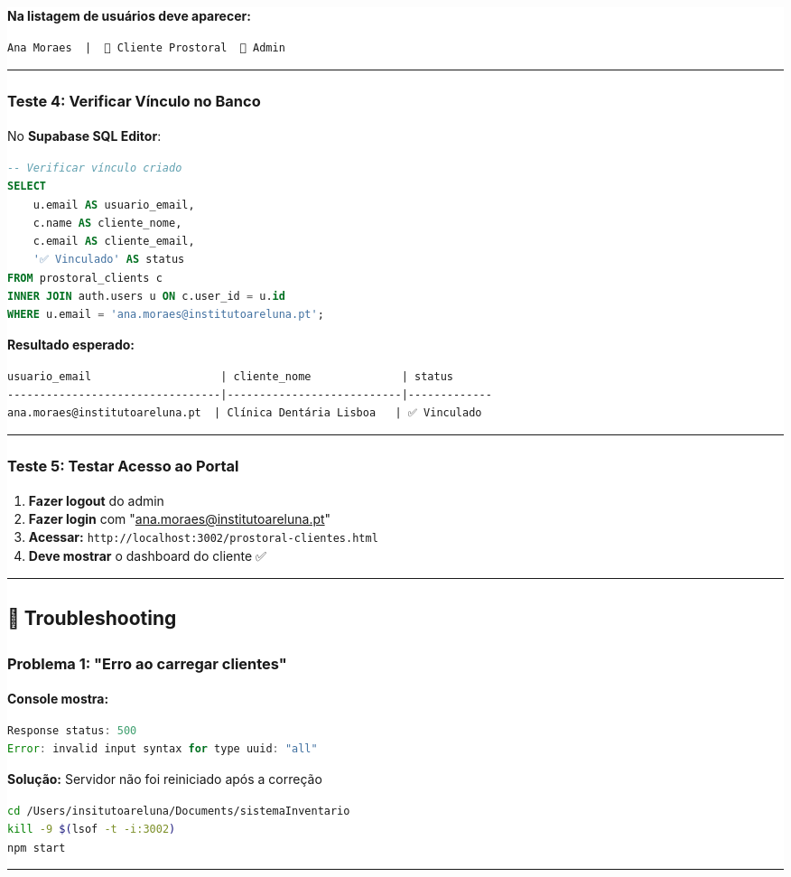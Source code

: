**Na listagem de usuários deve aparecer:**
```
Ana Moraes  |  🦷 Cliente Prostoral  👑 Admin
```

---

### **Teste 4: Verificar Vínculo no Banco**

No **Supabase SQL Editor**:

```sql
-- Verificar vínculo criado
SELECT 
    u.email AS usuario_email,
    c.name AS cliente_nome,
    c.email AS cliente_email,
    '✅ Vinculado' AS status
FROM prostoral_clients c
INNER JOIN auth.users u ON c.user_id = u.id
WHERE u.email = 'ana.moraes@institutoareluna.pt';
```

**Resultado esperado:**
```
usuario_email                    | cliente_nome              | status
---------------------------------|---------------------------|-------------
ana.moraes@institutoareluna.pt  | Clínica Dentária Lisboa   | ✅ Vinculado
```

---

### **Teste 5: Testar Acesso ao Portal**

1. **Fazer logout** do admin
2. **Fazer login** com "ana.moraes@institutoareluna.pt"
3. **Acessar:** `http://localhost:3002/prostoral-clientes.html`
4. **Deve mostrar** o dashboard do cliente ✅

---

## 🐛 **Troubleshooting**

### **Problema 1: "Erro ao carregar clientes"**

**Console mostra:**
```javascript
Response status: 500
Error: invalid input syntax for type uuid: "all"
```

**Solução:** Servidor não foi reiniciado após a correção
```bash
cd /Users/insitutoareluna/Documents/sistemaInventario
kill -9 $(lsof -t -i:3002)
npm start
```

---